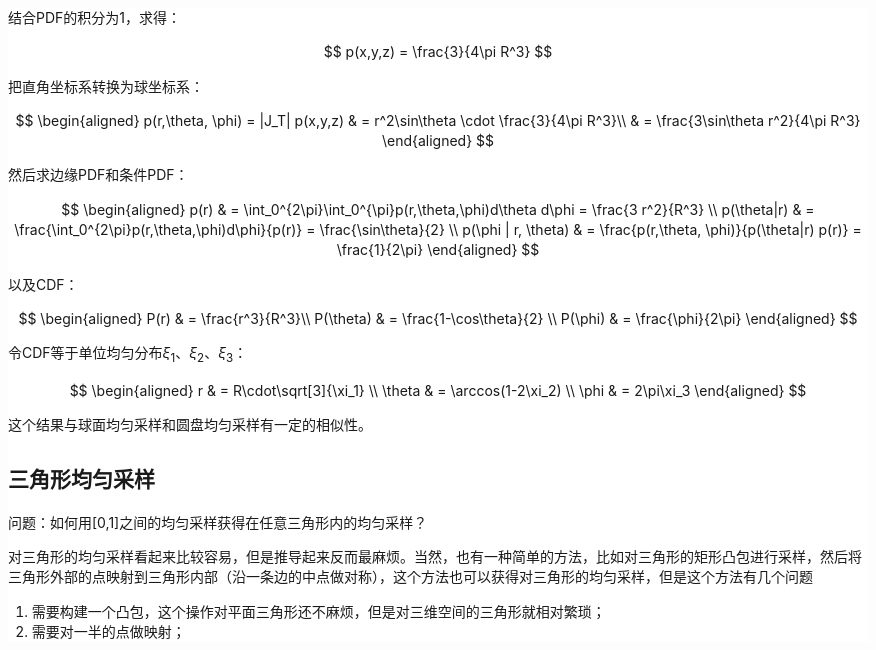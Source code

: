 结合PDF的积分为1，求得：

$$
p(x,y,z) = \frac{3}{4\pi R^3}
$$

把直角坐标系转换为球坐标系：

$$
\begin{aligned}
p(r,\theta, \phi) = |J_T| p(x,y,z) & = r^2\sin\theta \cdot \frac{3}{4\pi R^3}\\
& = \frac{3\sin\theta r^2}{4\pi R^3}
\end{aligned}
$$

然后求边缘PDF和条件PDF：

$$
\begin{aligned}
p(r) & = \int_0^{2\pi}\int_0^{\pi}p(r,\theta,\phi)d\theta d\phi = \frac{3 r^2}{R^3} \\
p(\theta|r) & = \frac{\int_0^{2\pi}p(r,\theta,\phi)d\phi}{p(r)} = \frac{\sin\theta}{2} \\
p(\phi | r, \theta) & = \frac{p(r,\theta, \phi)}{p(\theta|r) p(r)} = \frac{1}{2\pi}
\end{aligned}
$$

以及CDF：

$$
\begin{aligned}
P(r) & = \frac{r^3}{R^3}\\
P(\theta) & = \frac{1-\cos\theta}{2} \\
P(\phi) & = \frac{\phi}{2\pi}
\end{aligned}
$$

令CDF等于单位均匀分布$\xi_1$、$\xi_2$、$\xi_3$：

$$
\begin{aligned}
r & = R\cdot\sqrt[3]{\xi_1} \\ 
\theta & = \arccos(1-2\xi_2) \\
\phi & = 2\pi\xi_3
\end{aligned}
$$

这个结果与球面均匀采样和圆盘均匀采样有一定的相似性。

## 三角形均匀采样
问题：如何用[0,1]之间的均匀采样获得在任意三角形内的均匀采样？

对三角形的均匀采样看起来比较容易，但是推导起来反而最麻烦。当然，也有一种简单的方法，比如对三角形的矩形凸包进行采样，然后将三角形外部的点映射到三角形内部（沿一条边的中点做对称），这个方法也可以获得对三角形的均匀采样，但是这个方法有几个问题

1. 需要构建一个凸包，这个操作对平面三角形还不麻烦，但是对三维空间的三角形就相对繁琐；
2. 需要对一半的点做映射；
